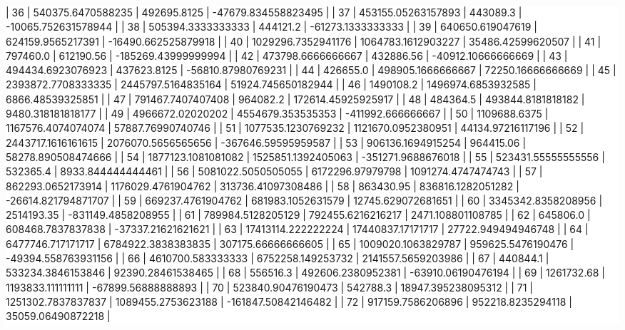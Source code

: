 | 36 | 540375.6470588235 | 492695.8125 | -47679.834558823495 |
| 37 | 453155.05263157893 | 443089.3 | -10065.752631578944 |
| 38 | 505394.3333333333 | 444121.2 | -61273.1333333333 |
| 39 | 640650.619047619 | 624159.9565217391 | -16490.662525879918 |
| 40 | 1029296.7352941176 | 1064783.1612903227 | 35486.42599620507 |
| 41 | 797460.0 | 612190.56 | -185269.43999999994 |
| 42 | 473798.6666666667 | 432886.56 | -40912.10666666669 |
| 43 | 494434.6923076923 | 437623.8125 | -56810.87980769231 |
| 44 | 426655.0 | 498905.1666666667 | 72250.16666666669 |
| 45 | 2393872.7708333335 | 2445797.5164835164 | 51924.745650182944 |
| 46 | 1490108.2 | 1496974.6853932585 | 6866.48539325851 |
| 47 | 791467.7407407408 | 964082.2 | 172614.45925925917 |
| 48 | 484364.5 | 493844.8181818182 | 9480.318181818177 |
| 49 | 4966672.02020202 | 4554679.353535353 | -411992.666666667 |
| 50 | 1109688.6375 | 1167576.4074074074 | 57887.76990740746 |
| 51 | 1077535.1230769232 | 1121670.0952380951 | 44134.97216117196 |
| 52 | 2443717.1616161615 | 2076070.5656565656 | -367646.59595959587 |
| 53 | 906136.1694915254 | 964415.06 | 58278.890508474666 |
| 54 | 1877123.1081081082 | 1525851.1392405063 | -351271.9688676018 |
| 55 | 523431.55555555556 | 532365.4 | 8933.844444444461 |
| 56 | 5081022.5050505055 | 6172296.97979798 | 1091274.4747474743 |
| 57 | 862293.0652173914 | 1176029.4761904762 | 313736.41097308486 |
| 58 | 863430.95 | 836816.1282051282 | -26614.821794871707 |
| 59 | 669237.4761904762 | 681983.1052631579 | 12745.629072681651 |
| 60 | 3345342.8358208956 | 2514193.35 | -831149.4858208955 |
| 61 | 789984.5128205129 | 792455.6216216217 | 2471.108801108785 |
| 62 | 645806.0 | 608468.7837837838 | -37337.21621621621 |
| 63 | 17413114.222222224 | 17440837.17171717 | 27722.949494946748 |
| 64 | 6477746.717171717 | 6784922.3838383835 | 307175.66666666605 |
| 65 | 1009020.1063829787 | 959625.5476190476 | -49394.558763931156 |
| 66 | 4610700.583333333 | 6752258.149253732 | 2141557.5659203986 |
| 67 | 440844.1 | 533234.3846153846 | 92390.28461538465 |
| 68 | 556516.3 | 492606.2380952381 | -63910.06190476194 |
| 69 | 1261732.68 | 1193833.111111111 | -67899.56888888893 |
| 70 | 523840.90476190473 | 542788.3 | 18947.395238095312 |
| 71 | 1251302.7837837837 | 1089455.2753623188 | -161847.50842146482 |
| 72 | 917159.7586206896 | 952218.8235294118 | 35059.06490872218 |